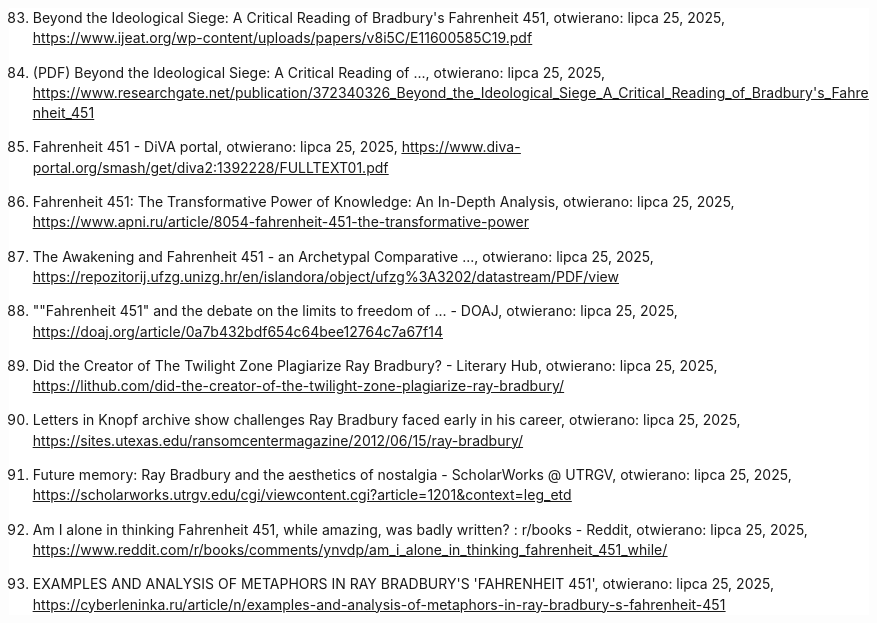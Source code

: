 83. Beyond the Ideological Siege: A Critical Reading of Bradbury's
    Fahrenheit 451, otwierano: lipca 25, 2025,
    [<u>https://www.ijeat.org/wp-content/uploads/papers/v8i5C/E11600585C19.pdf</u>](https://www.ijeat.org/wp-content/uploads/papers/v8i5C/E11600585C19.pdf)

84. (PDF) Beyond the Ideological Siege: A Critical Reading of ...,
    otwierano: lipca 25, 2025,
    [<u>https://www.researchgate.net/publication/372340326_Beyond_the_Ideological_Siege_A_Critical_Reading_of_Bradbury's_Fahrenheit_451</u>](https://www.researchgate.net/publication/372340326_Beyond_the_Ideological_Siege_A_Critical_Reading_of_Bradbury's_Fahrenheit_451)

85. Fahrenheit 451 - DiVA portal, otwierano: lipca 25, 2025,
    [<u>https://www.diva-portal.org/smash/get/diva2:1392228/FULLTEXT01.pdf</u>](https://www.diva-portal.org/smash/get/diva2:1392228/FULLTEXT01.pdf)

86. Fahrenheit 451: The Transformative Power of Knowledge: An In-Depth
    Analysis, otwierano: lipca 25, 2025,
    [<u>https://www.apni.ru/article/8054-fahrenheit-451-the-transformative-power</u>](https://www.apni.ru/article/8054-fahrenheit-451-the-transformative-power)

87. The Awakening and Fahrenheit 451 - an Archetypal Comparative ...,
    otwierano: lipca 25, 2025,
    [<u>https://repozitorij.ufzg.unizg.hr/en/islandora/object/ufzg%3A3202/datastream/PDF/view</u>](https://repozitorij.ufzg.unizg.hr/en/islandora/object/ufzg%3A3202/datastream/PDF/view)

88. ""Fahrenheit 451" and the debate on the limits to freedom of ... -
    DOAJ, otwierano: lipca 25, 2025,
    [<u>https://doaj.org/article/0a7b432bdf654c64bee12764c7a67f14</u>](https://doaj.org/article/0a7b432bdf654c64bee12764c7a67f14)

89. Did the Creator of The Twilight Zone Plagiarize Ray Bradbury? -
    Literary Hub, otwierano: lipca 25, 2025,
    [<u>https://lithub.com/did-the-creator-of-the-twilight-zone-plagiarize-ray-bradbury/</u>](https://lithub.com/did-the-creator-of-the-twilight-zone-plagiarize-ray-bradbury/)

90. Letters in Knopf archive show challenges Ray Bradbury faced early in
    his career, otwierano: lipca 25, 2025,
    [<u>https://sites.utexas.edu/ransomcentermagazine/2012/06/15/ray-bradbury/</u>](https://sites.utexas.edu/ransomcentermagazine/2012/06/15/ray-bradbury/)

91. Future memory: Ray Bradbury and the aesthetics of nostalgia -
    ScholarWorks @ UTRGV, otwierano: lipca 25, 2025,
    [<u>https://scholarworks.utrgv.edu/cgi/viewcontent.cgi?article=1201&context=leg_etd</u>](https://scholarworks.utrgv.edu/cgi/viewcontent.cgi?article=1201&context=leg_etd)

92. Am I alone in thinking Fahrenheit 451, while amazing, was badly
    written? : r/books - Reddit, otwierano: lipca 25, 2025,
    [<u>https://www.reddit.com/r/books/comments/ynvdp/am_i_alone_in_thinking_fahrenheit_451_while/</u>](https://www.reddit.com/r/books/comments/ynvdp/am_i_alone_in_thinking_fahrenheit_451_while/)

93. EXAMPLES AND ANALYSIS OF METAPHORS IN RAY BRADBURY'S 'FAHRENHEIT
    451', otwierano: lipca 25, 2025,
    [<u>https://cyberleninka.ru/article/n/examples-and-analysis-of-metaphors-in-ray-bradbury-s-fahrenheit-451</u>](https://cyberleninka.ru/article/n/examples-and-analysis-of-metaphors-in-ray-bradbury-s-fahrenheit-451)
